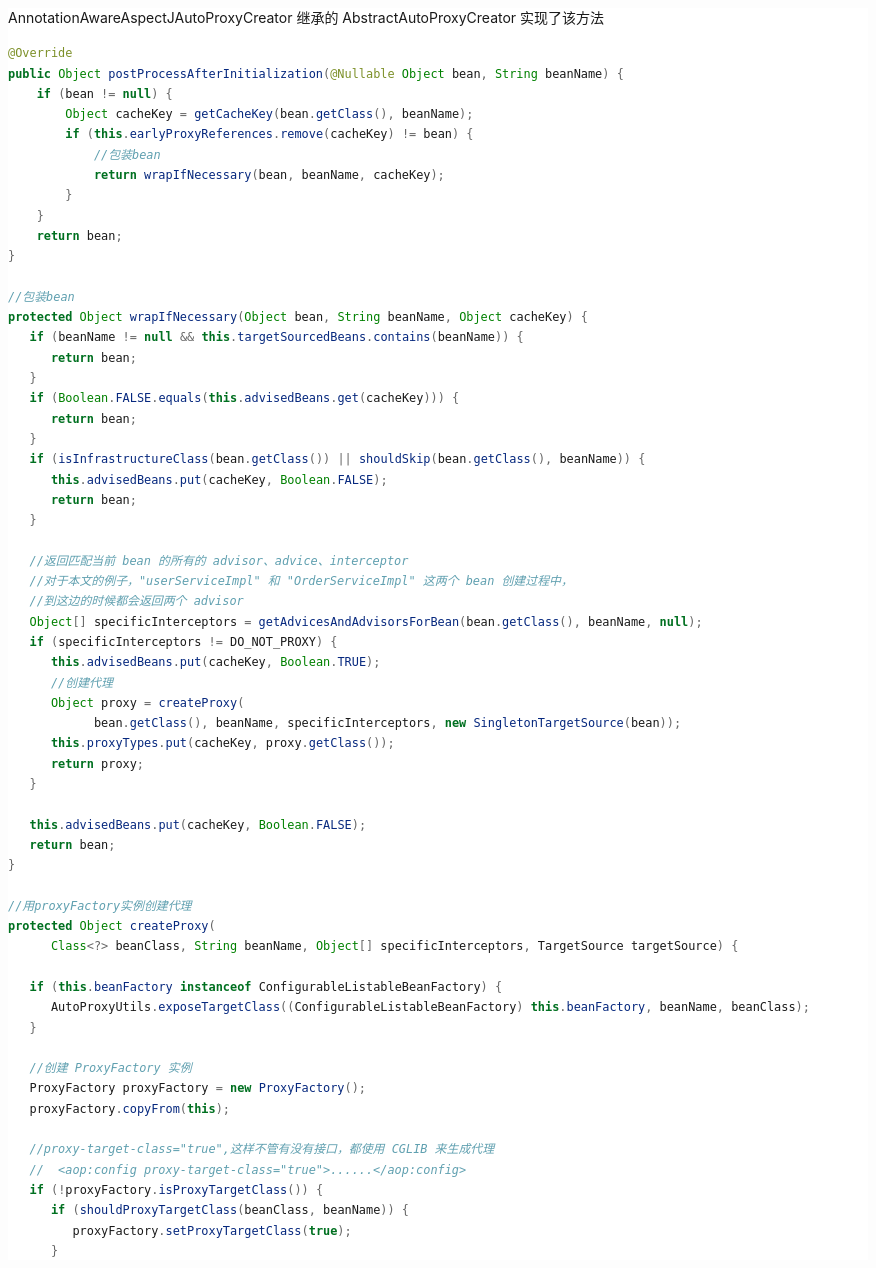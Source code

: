 AnnotationAwareAspectJAutoProxyCreator 继承的 AbstractAutoProxyCreator 实现了该方法
``` java
@Override
public Object postProcessAfterInitialization(@Nullable Object bean, String beanName) {
    if (bean != null) {
        Object cacheKey = getCacheKey(bean.getClass(), beanName);
        if (this.earlyProxyReferences.remove(cacheKey) != bean) {
            //包装bean
            return wrapIfNecessary(bean, beanName, cacheKey);
        }
    }
    return bean;
}

//包装bean
protected Object wrapIfNecessary(Object bean, String beanName, Object cacheKey) {
   if (beanName != null && this.targetSourcedBeans.contains(beanName)) {
      return bean;
   }
   if (Boolean.FALSE.equals(this.advisedBeans.get(cacheKey))) {
      return bean;
   }
   if (isInfrastructureClass(bean.getClass()) || shouldSkip(bean.getClass(), beanName)) {
      this.advisedBeans.put(cacheKey, Boolean.FALSE);
      return bean;
   }

   //返回匹配当前 bean 的所有的 advisor、advice、interceptor
   //对于本文的例子，"userServiceImpl" 和 "OrderServiceImpl" 这两个 bean 创建过程中，
   //到这边的时候都会返回两个 advisor
   Object[] specificInterceptors = getAdvicesAndAdvisorsForBean(bean.getClass(), beanName, null);
   if (specificInterceptors != DO_NOT_PROXY) {
      this.advisedBeans.put(cacheKey, Boolean.TRUE);
      //创建代理
      Object proxy = createProxy(
            bean.getClass(), beanName, specificInterceptors, new SingletonTargetSource(bean));
      this.proxyTypes.put(cacheKey, proxy.getClass());
      return proxy;
   }

   this.advisedBeans.put(cacheKey, Boolean.FALSE);
   return bean;
}

//用proxyFactory实例创建代理
protected Object createProxy(
      Class<?> beanClass, String beanName, Object[] specificInterceptors, TargetSource targetSource) {

   if (this.beanFactory instanceof ConfigurableListableBeanFactory) {
      AutoProxyUtils.exposeTargetClass((ConfigurableListableBeanFactory) this.beanFactory, beanName, beanClass);
   }

   //创建 ProxyFactory 实例
   ProxyFactory proxyFactory = new ProxyFactory();
   proxyFactory.copyFrom(this);

   //proxy-target-class="true",这样不管有没有接口，都使用 CGLIB 来生成代理
   //  <aop:config proxy-target-class="true">......</aop:config>
   if (!proxyFactory.isProxyTargetClass()) {
      if (shouldProxyTargetClass(beanClass, beanName)) {
         proxyFactory.setProxyTargetClass(true);
      }
```